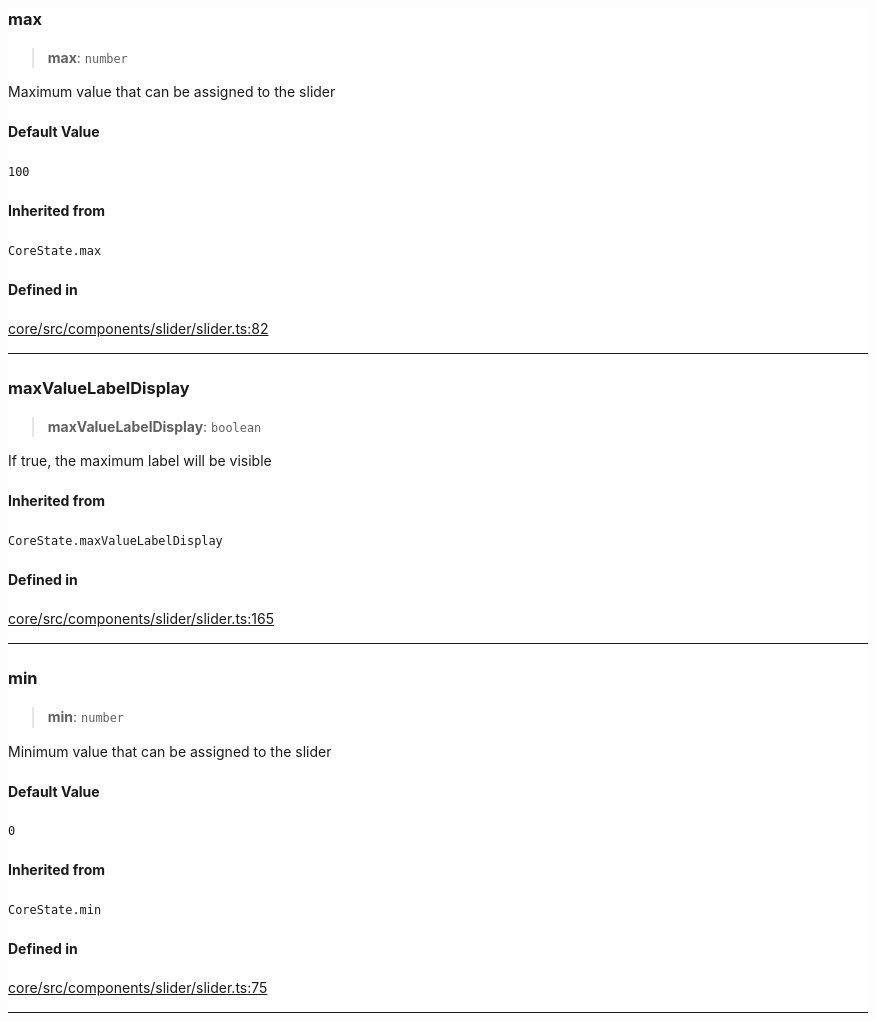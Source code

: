 ### max

> **max**: `number`

Maximum value that can be assigned to the slider

#### Default Value

`100`

#### Inherited from

`CoreState.max`

#### Defined in

[core/src/components/slider/slider.ts:82](https://github.com/AmadeusITGroup/AgnosUI/blob/f90ec4fa7b0f4c596e3577d5f4df83ce4793e6dc/core/src/components/slider/slider.ts#L82)

***

### maxValueLabelDisplay

> **maxValueLabelDisplay**: `boolean`

If true, the maximum label will be visible

#### Inherited from

`CoreState.maxValueLabelDisplay`

#### Defined in

[core/src/components/slider/slider.ts:165](https://github.com/AmadeusITGroup/AgnosUI/blob/f90ec4fa7b0f4c596e3577d5f4df83ce4793e6dc/core/src/components/slider/slider.ts#L165)

***

### min

> **min**: `number`

Minimum value that can be assigned to the slider

#### Default Value

`0`

#### Inherited from

`CoreState.min`

#### Defined in

[core/src/components/slider/slider.ts:75](https://github.com/AmadeusITGroup/AgnosUI/blob/f90ec4fa7b0f4c596e3577d5f4df83ce4793e6dc/core/src/components/slider/slider.ts#L75)

***
